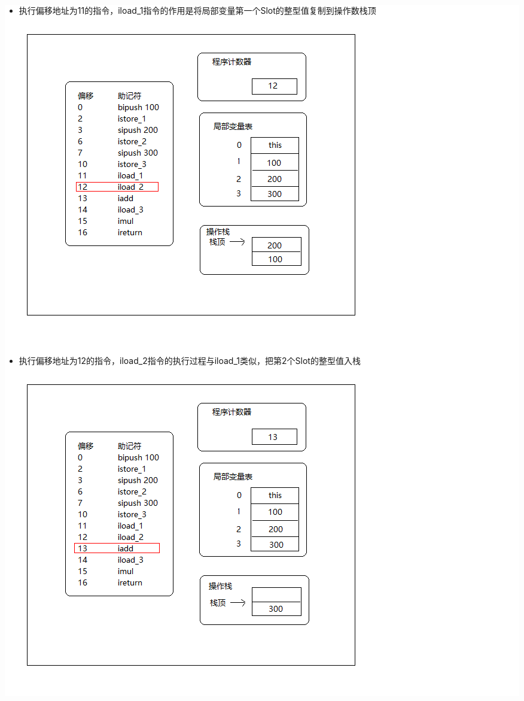 * 执行偏移地址为11的指令，iload_1指令的作用是将局部变量第一个Slot的整型值复制到操作数栈顶

![执行偏移地址为12的指令的情况](img/calc4.png)

* 执行偏移地址为12的指令，iload_2指令的执行过程与iload_1类似，把第2个Slot的整型值入栈

![执行偏移地址为13的指令的情况](img/calc5.png)
